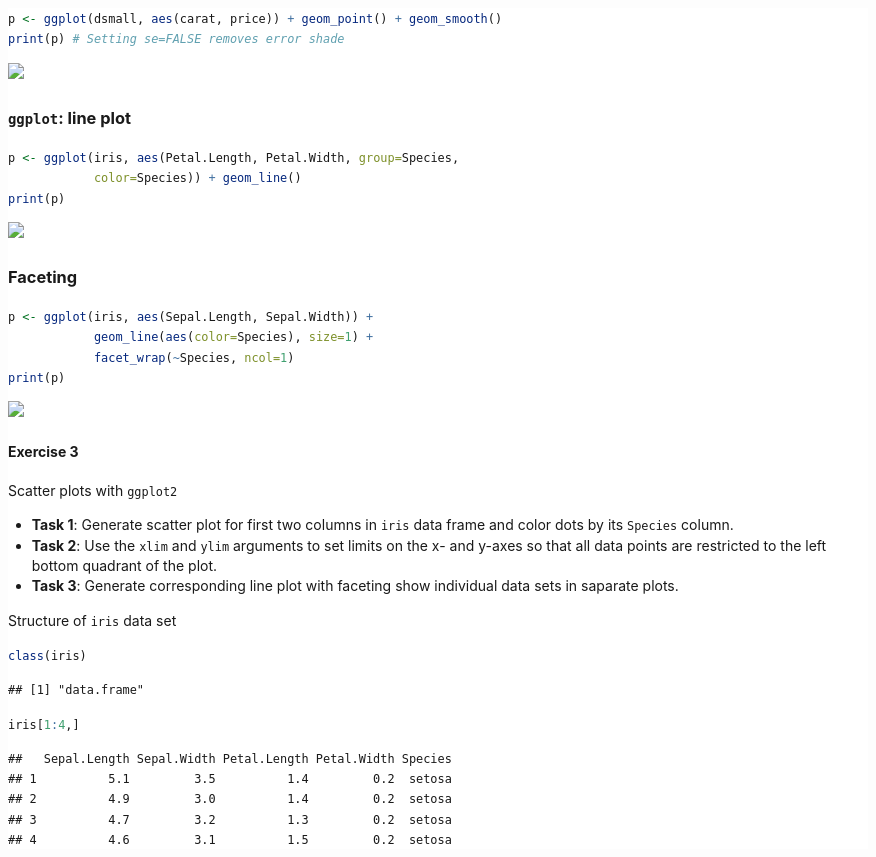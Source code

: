``` r
p <- ggplot(dsmall, aes(carat, price)) + geom_point() + geom_smooth() 
print(p) # Setting se=FALSE removes error shade
```

<img src="/en/manuals/rgraphics/rgraphics_files/figure-html/ggplot_loess_regression-1.png" width="672" />

### `ggplot`: line plot

``` r
p <- ggplot(iris, aes(Petal.Length, Petal.Width, group=Species, 
            color=Species)) + geom_line() 
print(p) 
```

<img src="/en/manuals/rgraphics/rgraphics_files/figure-html/ggplot_line_plot-1.png" width="672" />

### Faceting

``` r
p <- ggplot(iris, aes(Sepal.Length, Sepal.Width)) + 
            geom_line(aes(color=Species), size=1) + 
            facet_wrap(~Species, ncol=1)
print(p) 
```

<img src="/en/manuals/rgraphics/rgraphics_files/figure-html/ggplot_line_plot_faceting-1.png" width="672" />

#### Exercise 3

Scatter plots with `ggplot2`

-   **Task 1**: Generate scatter plot for first two columns in `iris` data frame and color dots by its `Species` column.
-   **Task 2**: Use the `xlim` and `ylim` arguments to set limits on the x- and y-axes so that all data points are restricted to the left bottom quadrant of the plot.
-   **Task 3**: Generate corresponding line plot with faceting show individual data sets in saparate plots.

Structure of `iris` data set

``` r
class(iris)
```

    ## [1] "data.frame"

``` r
iris[1:4,]
```

    ##   Sepal.Length Sepal.Width Petal.Length Petal.Width Species
    ## 1          5.1         3.5          1.4         0.2  setosa
    ## 2          4.9         3.0          1.4         0.2  setosa
    ## 3          4.7         3.2          1.3         0.2  setosa
    ## 4          4.6         3.1          1.5         0.2  setosa
